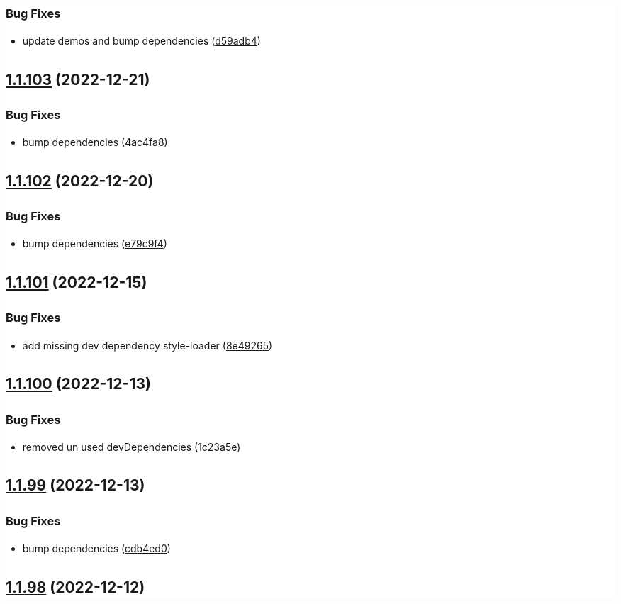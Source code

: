 
### Bug Fixes

* update demos and bump dependencies ([d59adb4](https://github.com/CoCreate-app/CoCreate-resize-observer/commit/d59adb44ee634bec0cdce44fae7b0d0d607d0413))

## [1.1.103](https://github.com/CoCreate-app/CoCreate-resize-observer/compare/v1.1.102...v1.1.103) (2022-12-21)


### Bug Fixes

* bump dependencies ([4ac4fa8](https://github.com/CoCreate-app/CoCreate-resize-observer/commit/4ac4fa8539c1fdf082865ab37a8d596f6824db95))

## [1.1.102](https://github.com/CoCreate-app/CoCreate-resize-observer/compare/v1.1.101...v1.1.102) (2022-12-20)


### Bug Fixes

* bump dependencies ([e79c9f4](https://github.com/CoCreate-app/CoCreate-resize-observer/commit/e79c9f4e2cb66d917885dd5d9cadeecb4f66b07b))

## [1.1.101](https://github.com/CoCreate-app/CoCreate-resize-observer/compare/v1.1.100...v1.1.101) (2022-12-15)


### Bug Fixes

* add missing dev dependency style-loader ([8e49265](https://github.com/CoCreate-app/CoCreate-resize-observer/commit/8e492652757ca869ee43b58ca41e2e6383f5325f))

## [1.1.100](https://github.com/CoCreate-app/CoCreate-resize-observer/compare/v1.1.99...v1.1.100) (2022-12-13)


### Bug Fixes

* removed un used devDependencies ([1c23a5e](https://github.com/CoCreate-app/CoCreate-resize-observer/commit/1c23a5e4890b86ead7cd4ece916bc3acb6077d51))

## [1.1.99](https://github.com/CoCreate-app/CoCreate-resize-observer/compare/v1.1.98...v1.1.99) (2022-12-13)


### Bug Fixes

* bump dependencies ([cdb4ed0](https://github.com/CoCreate-app/CoCreate-resize-observer/commit/cdb4ed0d759cdfb35654058c5812d289161c8628))

## [1.1.98](https://github.com/CoCreate-app/CoCreate-resize-observer/compare/v1.1.97...v1.1.98) (2022-12-12)
